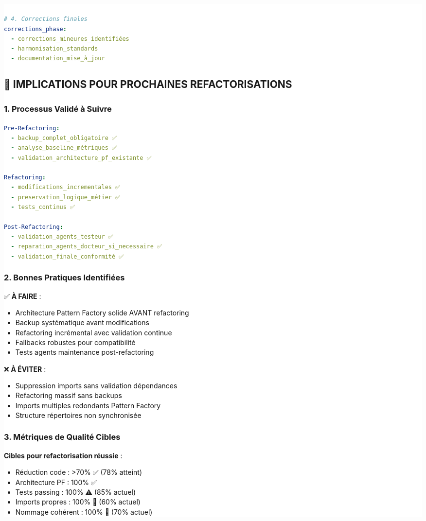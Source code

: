 ```yaml

# 4. Corrections finales
corrections_phase:
  - corrections_mineures_identifiées
  - harmonisation_standards
  - documentation_mise_à_jour
```

## 🎯 **IMPLICATIONS POUR PROCHAINES REFACTORISATIONS**

### **1. Processus Validé à Suivre**
```yaml
Pre-Refactoring:
  - backup_complet_obligatoire ✅
  - analyse_baseline_métriques ✅
  - validation_architecture_pf_existante ✅

Refactoring:
  - modifications_incrementales ✅
  - preservation_logique_métier ✅
  - tests_continus ✅

Post-Refactoring:
  - validation_agents_testeur ✅
  - reparation_agents_docteur_si_necessaire ✅
  - validation_finale_conformité ✅
```

### **2. Bonnes Pratiques Identifiées**
✅ **À FAIRE** :
- Architecture Pattern Factory solide AVANT refactoring
- Backup systématique avant modifications
- Refactoring incrémental avec validation continue
- Fallbacks robustes pour compatibilité
- Tests agents maintenance post-refactoring

❌ **À ÉVITER** :
- Suppression imports sans validation dépendances
- Refactoring massif sans backups
- Imports multiples redondants Pattern Factory
- Structure répertoires non synchronisée

### **3. Métriques de Qualité Cibles**
**Cibles pour refactorisation réussie** :
- Réduction code : >70% ✅ (78% atteint)
- Architecture PF : 100% ✅
- Tests passing : 100% ⚠️ (85% actuel)
- Imports propres : 100% 🔧 (60% actuel)
- Nommage cohérent : 100% 🔧 (70% actuel)
